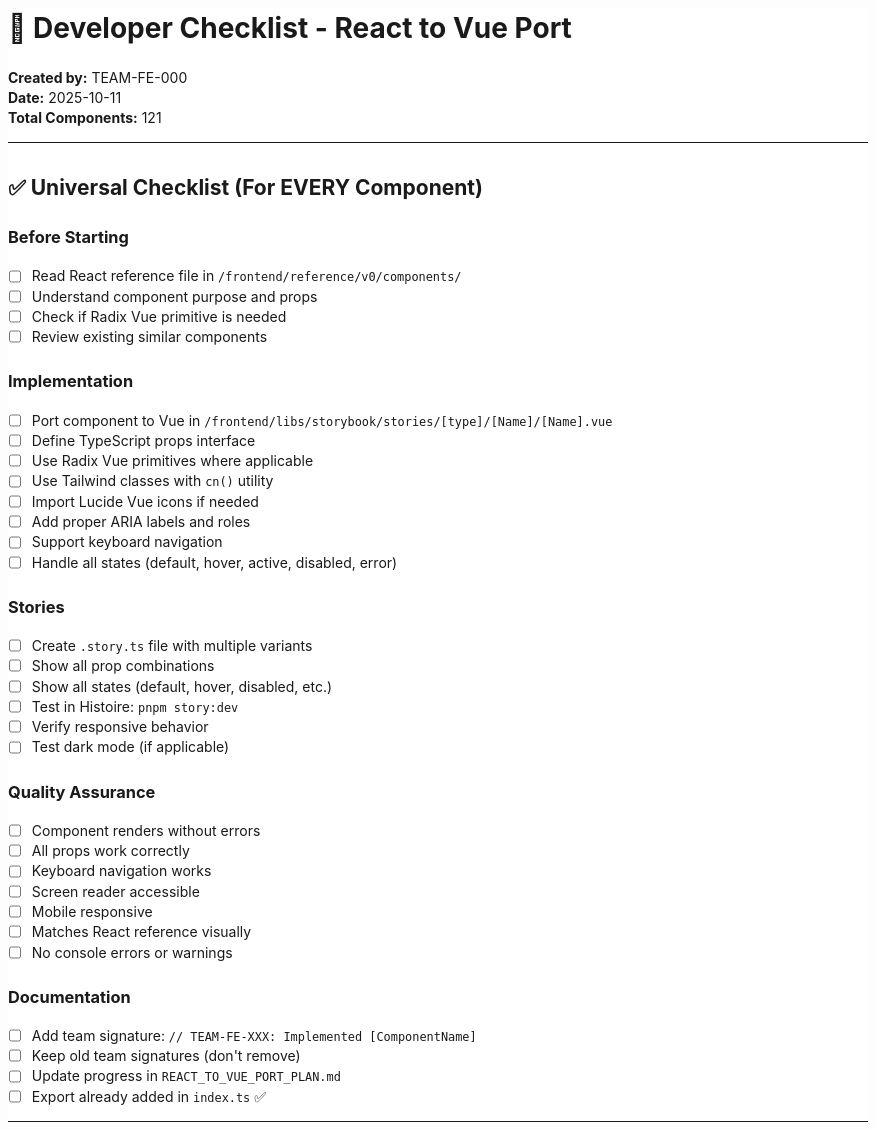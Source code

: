 # 🚀 Developer Checklist - React to Vue Port

**Created by:** TEAM-FE-000  
**Date:** 2025-10-11  
**Total Components:** 121

---

## ✅ Universal Checklist (For EVERY Component)

### Before Starting
- [ ] Read React reference file in `/frontend/reference/v0/components/`
- [ ] Understand component purpose and props
- [ ] Check if Radix Vue primitive is needed
- [ ] Review existing similar components

### Implementation
- [ ] Port component to Vue in `/frontend/libs/storybook/stories/[type]/[Name]/[Name].vue`
- [ ] Define TypeScript props interface
- [ ] Use Radix Vue primitives where applicable
- [ ] Use Tailwind classes with `cn()` utility
- [ ] Import Lucide Vue icons if needed
- [ ] Add proper ARIA labels and roles
- [ ] Support keyboard navigation
- [ ] Handle all states (default, hover, active, disabled, error)

### Stories
- [ ] Create `.story.ts` file with multiple variants
- [ ] Show all prop combinations
- [ ] Show all states (default, hover, disabled, etc.)
- [ ] Test in Histoire: `pnpm story:dev`
- [ ] Verify responsive behavior
- [ ] Test dark mode (if applicable)

### Quality Assurance
- [ ] Component renders without errors
- [ ] All props work correctly
- [ ] Keyboard navigation works
- [ ] Screen reader accessible
- [ ] Mobile responsive
- [ ] Matches React reference visually
- [ ] No console errors or warnings

### Documentation
- [ ] Add team signature: `// TEAM-FE-XXX: Implemented [ComponentName]`
- [ ] Keep old team signatures (don't remove)
- [ ] Update progress in `REACT_TO_VUE_PORT_PLAN.md`
- [ ] Export already added in `index.ts` ✅

---
